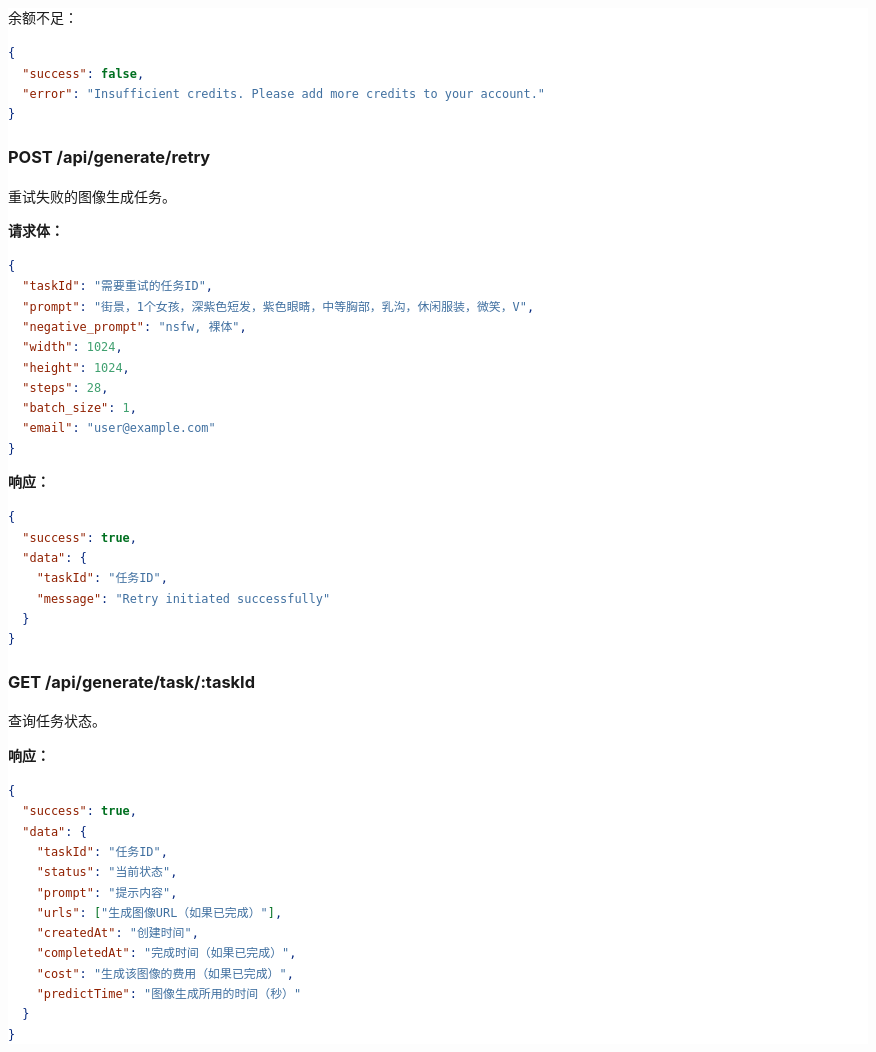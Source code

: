 余额不足：
```json
{
  "success": false,
  "error": "Insufficient credits. Please add more credits to your account."
}
```

### POST /api/generate/retry

重试失败的图像生成任务。

**请求体：**

```json
{
  "taskId": "需要重试的任务ID",
  "prompt": "街景，1个女孩，深紫色短发，紫色眼睛，中等胸部，乳沟，休闲服装，微笑，V",
  "negative_prompt": "nsfw, 裸体",
  "width": 1024,
  "height": 1024,
  "steps": 28,
  "batch_size": 1,
  "email": "user@example.com"
}
```

**响应：**

```json
{
  "success": true,
  "data": {
    "taskId": "任务ID",
    "message": "Retry initiated successfully"
  }
}
```

### GET /api/generate/task/:taskId

查询任务状态。

**响应：**

```json
{
  "success": true,
  "data": {
    "taskId": "任务ID",
    "status": "当前状态",
    "prompt": "提示内容",
    "urls": ["生成图像URL（如果已完成）"],
    "createdAt": "创建时间",
    "completedAt": "完成时间（如果已完成）",
    "cost": "生成该图像的费用（如果已完成）",
    "predictTime": "图像生成所用的时间（秒）"
  }
}
```
